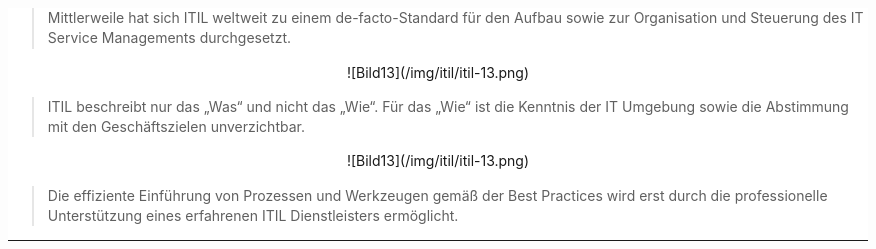 > Mittlerweile hat sich ITIL weltweit zu einem de-facto-Standard für den Aufbau sowie zur Organisation und Steuerung des IT Service Managements durchgesetzt.

<center>![Bild13](/img/itil/itil-13.png)</center>

> ITIL beschreibt nur das „Was“ und nicht das „Wie“. Für das „Wie“ ist die Kenntnis der IT Umgebung sowie die Abstimmung mit den Geschäftszielen unverzichtbar.

<center>![Bild13](/img/itil/itil-13.png)</center>

> Die effiziente Einführung von Prozessen und Werkzeugen gemäß der Best Practices wird erst durch die professionelle Unterstützung eines erfahrenen ITIL Dienstleisters ermöglicht.
___


